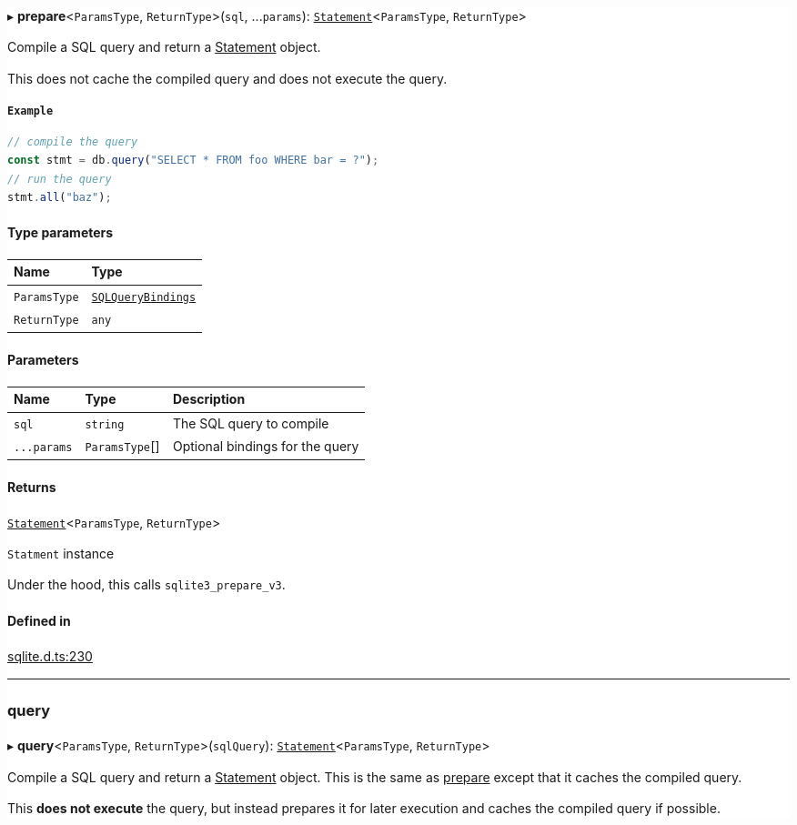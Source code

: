▸ **prepare**<`ParamsType`, `ReturnType`\>(`sql`, ...`params`): [`Statement`](sqlite.Statement.md)<`ParamsType`, `ReturnType`\>

Compile a SQL query and return a [Statement](sqlite.Statement.md) object.

This does not cache the compiled query and does not execute the query.

**`Example`**

```ts
// compile the query
const stmt = db.query("SELECT * FROM foo WHERE bar = ?");
// run the query
stmt.all("baz");
```

#### Type parameters

| Name | Type |
| :------ | :------ |
| `ParamsType` | [`SQLQueryBindings`](../modules/sqlite.md#sqlquerybindings) |
| `ReturnType` | `any` |

#### Parameters

| Name | Type | Description |
| :------ | :------ | :------ |
| `sql` | `string` | The SQL query to compile |
| `...params` | `ParamsType`[] | Optional bindings for the query |

#### Returns

[`Statement`](sqlite.Statement.md)<`ParamsType`, `ReturnType`\>

`Statment` instance

Under the hood, this calls `sqlite3_prepare_v3`.

#### Defined in

[sqlite.d.ts:230](https://github.com/goodcodedev/bun-types/blob/8bd1b3a/sqlite.d.ts#L230)

___

### query

▸ **query**<`ParamsType`, `ReturnType`\>(`sqlQuery`): [`Statement`](sqlite.Statement.md)<`ParamsType`, `ReturnType`\>

Compile a SQL query and return a [Statement](sqlite.Statement.md) object. This is the
same as [prepare](sqlite.Database.md#prepare) except that it caches the compiled query.

This **does not execute** the query, but instead prepares it for later
execution and caches the compiled query if possible.
